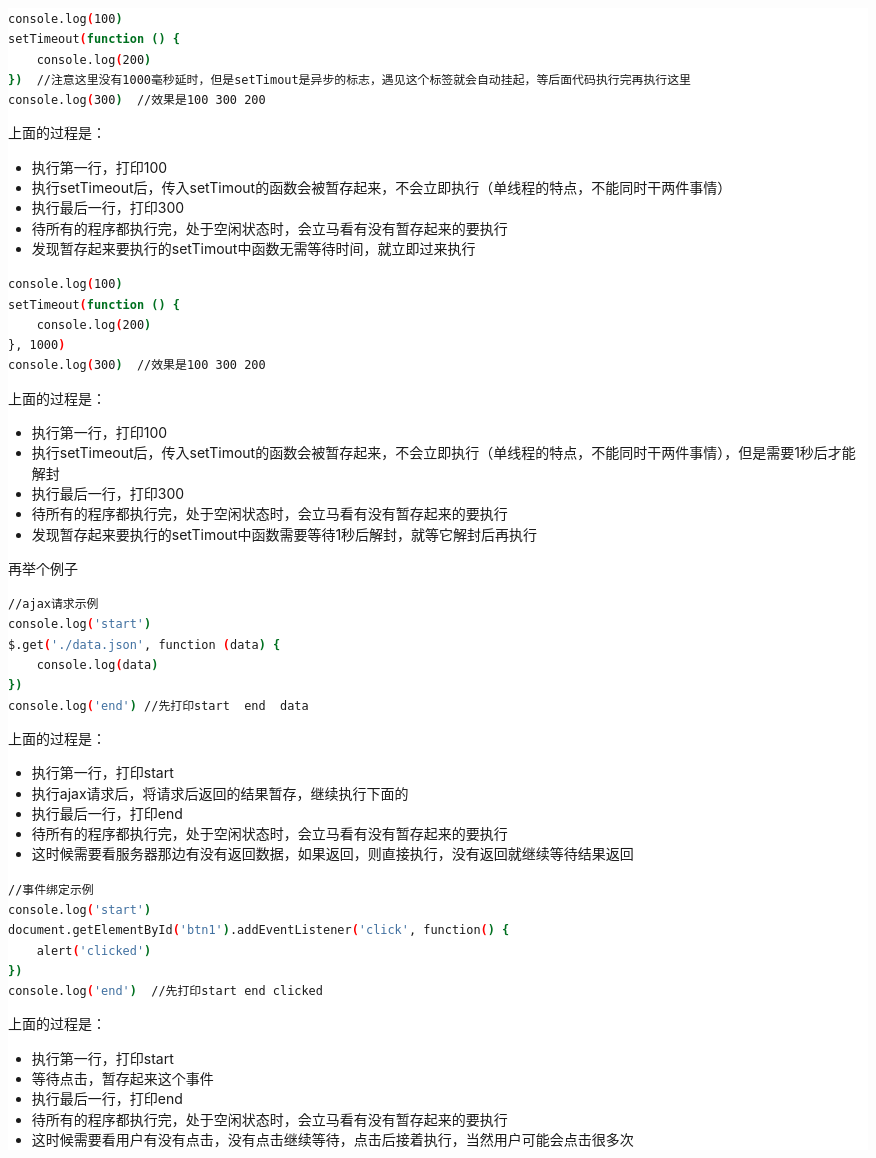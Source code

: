 ```bash
console.log(100)
setTimeout(function () {
    console.log(200)
})  //注意这里没有1000毫秒延时，但是setTimout是异步的标志，遇见这个标签就会自动挂起，等后面代码执行完再执行这里
console.log(300)  //效果是100 300 200
```
上面的过程是：
- 执行第一行，打印100
- 执行setTimeout后，传入setTimout的函数会被暂存起来，不会立即执行（单线程的特点，不能同时干两件事情）
- 执行最后一行，打印300
- 待所有的程序都执行完，处于空闲状态时，会立马看有没有暂存起来的要执行
- 发现暂存起来要执行的setTimout中函数无需等待时间，就立即过来执行

```bash
console.log(100)
setTimeout(function () {
    console.log(200)
}, 1000)  
console.log(300)  //效果是100 300 200
```
上面的过程是：
- 执行第一行，打印100
- 执行setTimeout后，传入setTimout的函数会被暂存起来，不会立即执行（单线程的特点，不能同时干两件事情），但是需要1秒后才能解封
- 执行最后一行，打印300
- 待所有的程序都执行完，处于空闲状态时，会立马看有没有暂存起来的要执行
- 发现暂存起来要执行的setTimout中函数需要等待1秒后解封，就等它解封后再执行

再举个例子
```bash
//ajax请求示例
console.log('start')
$.get('./data.json', function (data) {
    console.log(data)
})
console.log('end') //先打印start  end  data
```
上面的过程是：
- 执行第一行，打印start
- 执行ajax请求后，将请求后返回的结果暂存，继续执行下面的
- 执行最后一行，打印end
- 待所有的程序都执行完，处于空闲状态时，会立马看有没有暂存起来的要执行
- 这时候需要看服务器那边有没有返回数据，如果返回，则直接执行，没有返回就继续等待结果返回

```bash
//事件绑定示例
console.log('start')
document.getElementById('btn1').addEventListener('click', function() {
    alert('clicked')
})
console.log('end')  //先打印start end clicked
```
上面的过程是：
- 执行第一行，打印start
- 等待点击，暂存起来这个事件
- 执行最后一行，打印end
- 待所有的程序都执行完，处于空闲状态时，会立马看有没有暂存起来的要执行
- 这时候需要看用户有没有点击，没有点击继续等待，点击后接着执行，当然用户可能会点击很多次
